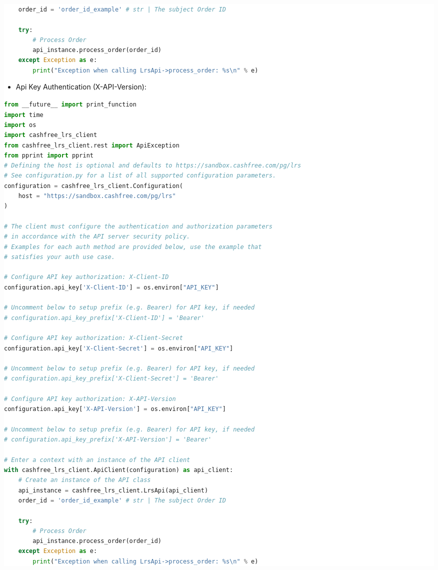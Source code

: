 ```python
    order_id = 'order_id_example' # str | The subject Order ID

    try:
        # Process Order
        api_instance.process_order(order_id)
    except Exception as e:
        print("Exception when calling LrsApi->process_order: %s\n" % e)
```

* Api Key Authentication (X-API-Version):
```python
from __future__ import print_function
import time
import os
import cashfree_lrs_client
from cashfree_lrs_client.rest import ApiException
from pprint import pprint
# Defining the host is optional and defaults to https://sandbox.cashfree.com/pg/lrs
# See configuration.py for a list of all supported configuration parameters.
configuration = cashfree_lrs_client.Configuration(
    host = "https://sandbox.cashfree.com/pg/lrs"
)

# The client must configure the authentication and authorization parameters
# in accordance with the API server security policy.
# Examples for each auth method are provided below, use the example that
# satisfies your auth use case.

# Configure API key authorization: X-Client-ID
configuration.api_key['X-Client-ID'] = os.environ["API_KEY"]

# Uncomment below to setup prefix (e.g. Bearer) for API key, if needed
# configuration.api_key_prefix['X-Client-ID'] = 'Bearer'

# Configure API key authorization: X-Client-Secret
configuration.api_key['X-Client-Secret'] = os.environ["API_KEY"]

# Uncomment below to setup prefix (e.g. Bearer) for API key, if needed
# configuration.api_key_prefix['X-Client-Secret'] = 'Bearer'

# Configure API key authorization: X-API-Version
configuration.api_key['X-API-Version'] = os.environ["API_KEY"]

# Uncomment below to setup prefix (e.g. Bearer) for API key, if needed
# configuration.api_key_prefix['X-API-Version'] = 'Bearer'

# Enter a context with an instance of the API client
with cashfree_lrs_client.ApiClient(configuration) as api_client:
    # Create an instance of the API class
    api_instance = cashfree_lrs_client.LrsApi(api_client)
    order_id = 'order_id_example' # str | The subject Order ID

    try:
        # Process Order
        api_instance.process_order(order_id)
    except Exception as e:
        print("Exception when calling LrsApi->process_order: %s\n" % e)
```
